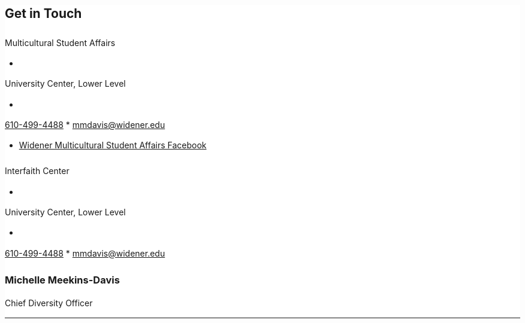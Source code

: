 Get in Touch
------------







### 
Multicultural Student Affairs



* 
University Center, Lower Level


* 
[610-499-4488](tel:610-499-4488)
* 
[mmdavis@widener.edu](mailto:mmdavis@widener.edu)




* [Widener Multicultural Student Affairs Facebook](https://www.facebook.com/widener.msa)







### 
Interfaith Center



* 
University Center, Lower Level


* 
[610-499-4488](tel:610-499-4488)
* 
[mmdavis@widener.edu](mailto:mmdavis@widener.edu)







### Michelle Meekins-Davis



 Chief Diversity Officer
 



















 
** **

